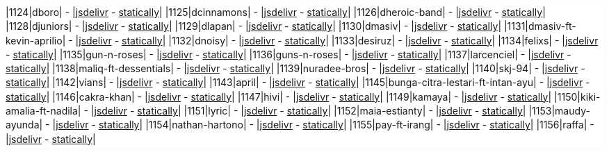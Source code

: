 |1124|dboro| - |[jsdelivr](https://cdn.jsdelivr.net/gh/dbchord/a2-1-3/1-5000/1001-1500/dboro.png) - [statically](https://cdn.statically.io/gh/dbchord/a2-1-3/i/1-5000/1001-1500/dboro.png)|
|1125|dcinnamons| - |[jsdelivr](https://cdn.jsdelivr.net/gh/dbchord/a2-1-3/1-5000/1001-1500/dcinnamons.png) - [statically](https://cdn.statically.io/gh/dbchord/a2-1-3/i/1-5000/1001-1500/dcinnamons.png)|
|1126|dheroic-band| - |[jsdelivr](https://cdn.jsdelivr.net/gh/dbchord/a2-1-3/1-5000/1001-1500/dheroic-band.png) - [statically](https://cdn.statically.io/gh/dbchord/a2-1-3/i/1-5000/1001-1500/dheroic-band.png)|
|1128|djuniors| - |[jsdelivr](https://cdn.jsdelivr.net/gh/dbchord/a2-1-3/1-5000/1001-1500/djuniors.png) - [statically](https://cdn.statically.io/gh/dbchord/a2-1-3/i/1-5000/1001-1500/djuniors.png)|
|1129|dlapan| - |[jsdelivr](https://cdn.jsdelivr.net/gh/dbchord/a2-1-3/1-5000/1001-1500/dlapan.png) - [statically](https://cdn.statically.io/gh/dbchord/a2-1-3/i/1-5000/1001-1500/dlapan.png)|
|1130|dmasiv| - |[jsdelivr](https://cdn.jsdelivr.net/gh/dbchord/a2-1-3/1-5000/1001-1500/dmasiv.png) - [statically](https://cdn.statically.io/gh/dbchord/a2-1-3/i/1-5000/1001-1500/dmasiv.png)|
|1131|dmasiv-ft-kevin-aprilio| - |[jsdelivr](https://cdn.jsdelivr.net/gh/dbchord/a2-1-3/1-5000/1001-1500/dmasiv-ft-kevin-aprilio.png) - [statically](https://cdn.statically.io/gh/dbchord/a2-1-3/i/1-5000/1001-1500/dmasiv-ft-kevin-aprilio.png)|
|1132|dnoisy| - |[jsdelivr](https://cdn.jsdelivr.net/gh/dbchord/a2-1-3/1-5000/1001-1500/dnoisy.png) - [statically](https://cdn.statically.io/gh/dbchord/a2-1-3/i/1-5000/1001-1500/dnoisy.png)|
|1133|desiruz| - |[jsdelivr](https://cdn.jsdelivr.net/gh/dbchord/a2-1-3/1-5000/1001-1500/desiruz.png) - [statically](https://cdn.statically.io/gh/dbchord/a2-1-3/i/1-5000/1001-1500/desiruz.png)|
|1134|felixs| - |[jsdelivr](https://cdn.jsdelivr.net/gh/dbchord/a2-1-3/1-5000/1001-1500/felixs.png) - [statically](https://cdn.statically.io/gh/dbchord/a2-1-3/i/1-5000/1001-1500/felixs.png)|
|1135|gun-n-roses| - |[jsdelivr](https://cdn.jsdelivr.net/gh/dbchord/a2-1-3/1-5000/1001-1500/gun-n-roses.png) - [statically](https://cdn.statically.io/gh/dbchord/a2-1-3/i/1-5000/1001-1500/gun-n-roses.png)|
|1136|guns-n-roses| - |[jsdelivr](https://cdn.jsdelivr.net/gh/dbchord/a2-1-3/1-5000/1001-1500/guns-n-roses.png) - [statically](https://cdn.statically.io/gh/dbchord/a2-1-3/i/1-5000/1001-1500/guns-n-roses.png)|
|1137|larcenciel| - |[jsdelivr](https://cdn.jsdelivr.net/gh/dbchord/a2-1-3/1-5000/1001-1500/larcenciel.png) - [statically](https://cdn.statically.io/gh/dbchord/a2-1-3/i/1-5000/1001-1500/larcenciel.png)|
|1138|maliq-ft-dessentials| - |[jsdelivr](https://cdn.jsdelivr.net/gh/dbchord/a2-1-3/1-5000/1001-1500/maliq-ft-dessentials.png) - [statically](https://cdn.statically.io/gh/dbchord/a2-1-3/i/1-5000/1001-1500/maliq-ft-dessentials.png)|
|1139|nuradee-bros| - |[jsdelivr](https://cdn.jsdelivr.net/gh/dbchord/a2-1-3/1-5000/1001-1500/nuradee-bros.png) - [statically](https://cdn.statically.io/gh/dbchord/a2-1-3/i/1-5000/1001-1500/nuradee-bros.png)|
|1140|skj-94| - |[jsdelivr](https://cdn.jsdelivr.net/gh/dbchord/a2-1-3/1-5000/1001-1500/skj-94.png) - [statically](https://cdn.statically.io/gh/dbchord/a2-1-3/i/1-5000/1001-1500/skj-94.png)|
|1142|vians| - |[jsdelivr](https://cdn.jsdelivr.net/gh/dbchord/a2-1-3/1-5000/1001-1500/vians.png) - [statically](https://cdn.statically.io/gh/dbchord/a2-1-3/i/1-5000/1001-1500/vians.png)|
|1143|april| - |[jsdelivr](https://cdn.jsdelivr.net/gh/dbchord/a2-1-3/1-5000/1001-1500/april.png) - [statically](https://cdn.statically.io/gh/dbchord/a2-1-3/i/1-5000/1001-1500/april.png)|
|1145|bunga-citra-lestari-ft-intan-ayu| - |[jsdelivr](https://cdn.jsdelivr.net/gh/dbchord/a2-1-3/1-5000/1001-1500/bunga-citra-lestari-ft-intan-ayu.png) - [statically](https://cdn.statically.io/gh/dbchord/a2-1-3/i/1-5000/1001-1500/bunga-citra-lestari-ft-intan-ayu.png)|
|1146|cakra-khan| - |[jsdelivr](https://cdn.jsdelivr.net/gh/dbchord/a2-1-3/1-5000/1001-1500/cakra-khan.png) - [statically](https://cdn.statically.io/gh/dbchord/a2-1-3/i/1-5000/1001-1500/cakra-khan.png)|
|1147|hivi| - |[jsdelivr](https://cdn.jsdelivr.net/gh/dbchord/a2-1-3/1-5000/1001-1500/hivi.png) - [statically](https://cdn.statically.io/gh/dbchord/a2-1-3/i/1-5000/1001-1500/hivi.png)|
|1149|kamaya| - |[jsdelivr](https://cdn.jsdelivr.net/gh/dbchord/a2-1-3/1-5000/1001-1500/kamaya.png) - [statically](https://cdn.statically.io/gh/dbchord/a2-1-3/i/1-5000/1001-1500/kamaya.png)|
|1150|kiki-amalia-ft-nadila| - |[jsdelivr](https://cdn.jsdelivr.net/gh/dbchord/a2-1-3/1-5000/1001-1500/kiki-amalia-ft-nadila.png) - [statically](https://cdn.statically.io/gh/dbchord/a2-1-3/i/1-5000/1001-1500/kiki-amalia-ft-nadila.png)|
|1151|lyric| - |[jsdelivr](https://cdn.jsdelivr.net/gh/dbchord/a2-1-3/1-5000/1001-1500/lyric.png) - [statically](https://cdn.statically.io/gh/dbchord/a2-1-3/i/1-5000/1001-1500/lyric.png)|
|1152|maia-estianty| - |[jsdelivr](https://cdn.jsdelivr.net/gh/dbchord/a2-1-3/1-5000/1001-1500/maia-estianty.png) - [statically](https://cdn.statically.io/gh/dbchord/a2-1-3/i/1-5000/1001-1500/maia-estianty.png)|
|1153|maudy-ayunda| - |[jsdelivr](https://cdn.jsdelivr.net/gh/dbchord/a2-1-3/1-5000/1001-1500/maudy-ayunda.png) - [statically](https://cdn.statically.io/gh/dbchord/a2-1-3/i/1-5000/1001-1500/maudy-ayunda.png)|
|1154|nathan-hartono| - |[jsdelivr](https://cdn.jsdelivr.net/gh/dbchord/a2-1-3/1-5000/1001-1500/nathan-hartono.png) - [statically](https://cdn.statically.io/gh/dbchord/a2-1-3/i/1-5000/1001-1500/nathan-hartono.png)|
|1155|pay-ft-irang| - |[jsdelivr](https://cdn.jsdelivr.net/gh/dbchord/a2-1-3/1-5000/1001-1500/pay-ft-irang.png) - [statically](https://cdn.statically.io/gh/dbchord/a2-1-3/i/1-5000/1001-1500/pay-ft-irang.png)|
|1156|raffa| - |[jsdelivr](https://cdn.jsdelivr.net/gh/dbchord/a2-1-3/1-5000/1001-1500/raffa.png) - [statically](https://cdn.statically.io/gh/dbchord/a2-1-3/i/1-5000/1001-1500/raffa.png)|